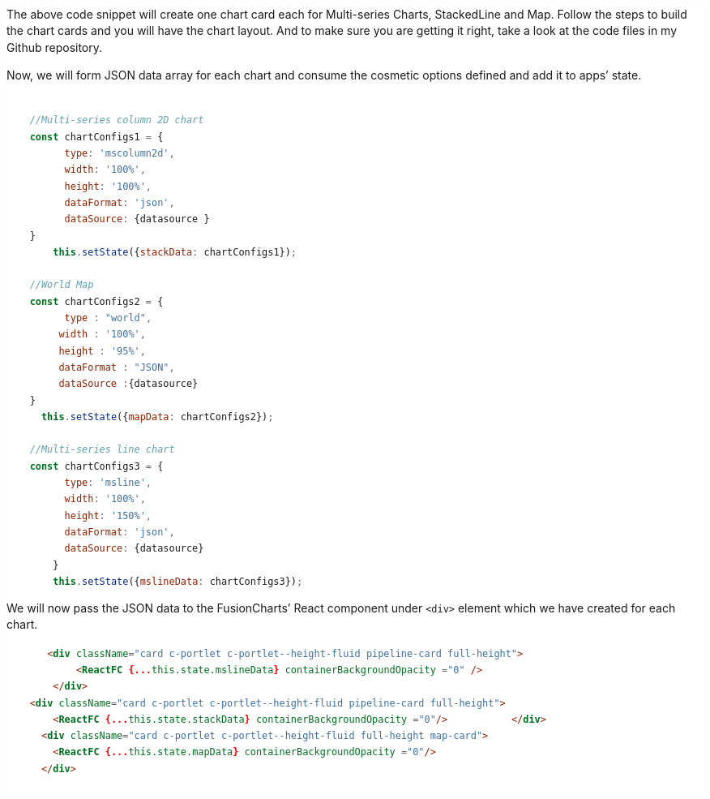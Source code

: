 The above code snippet will create one chart card each for Multi-series Charts, StackedLine and Map. Follow the steps to build the chart cards and you will have the chart layout. And to make sure you are getting it right, take a look at the code files in my Github repository.

Now, we will form JSON data array for each chart and consume the cosmetic options defined and add it to apps’ state.

```js

    //Multi-series column 2D chart
    const chartConfigs1 = {
          type: 'mscolumn2d',
          width: '100%',
          height: '100%',
          dataFormat: 'json',
          dataSource: {datasource }
    }
        this.setState({stackData: chartConfigs1});
    
    //World Map
    const chartConfigs2 = { 
          type : "world",
         width : '100%',
         height : '95%',
         dataFormat : "JSON",
         dataSource :{datasource}
    }
      this.setState({mapData: chartConfigs2});
    
    //Multi-series line chart
    const chartConfigs3 = {
          type: 'msline',
          width: '100%',
          height: '150%',
          dataFormat: 'json',
          dataSource: {datasource}   
        }
        this.setState({mslineData: chartConfigs3});
 ```       
    

We will now pass the JSON data to the  FusionCharts’ React component under `<div>` element which we have created for each chart.

```html
       <div className="card c-portlet c-portlet--height-fluid pipeline-card full-height"> 
            <ReactFC {...this.state.mslineData} containerBackgroundOpacity ="0" />
        </div>
    <div className="card c-portlet c-portlet--height-fluid pipeline-card full-height"> 
        <ReactFC {...this.state.stackData} containerBackgroundOpacity ="0"/>           </div>
      <div className="card c-portlet c-portlet--height-fluid full-height map-card">
        <ReactFC {...this.state.mapData} containerBackgroundOpacity ="0"/>             
      </div>
                 
 ```              
